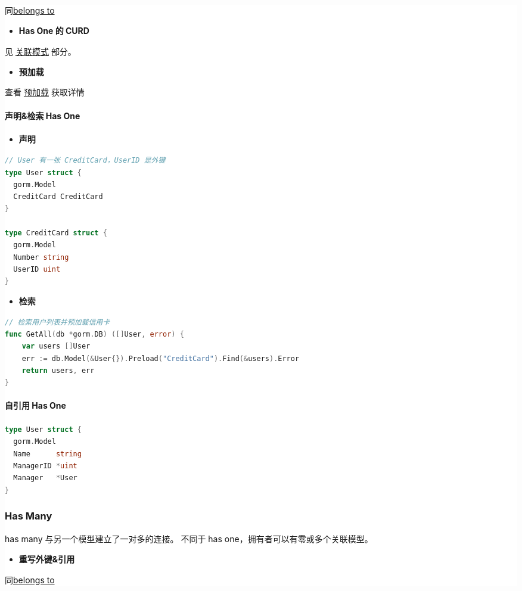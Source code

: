 同[belongs to](#belongs-to)

- **Has One 的 CURD**

见 [关联模式](#关联模式) 部分。

- **预加载**

查看 [预加载](#预加载3) 获取详情

#### 声明&检索 Has One

- **声明**

```go
// User 有一张 CreditCard，UserID 是外键
type User struct {
  gorm.Model
  CreditCard CreditCard
}

type CreditCard struct {
  gorm.Model
  Number string
  UserID uint
}
```

- **检索**

```go
// 检索用户列表并预加载信用卡
func GetAll(db *gorm.DB) ([]User, error) {
    var users []User
    err := db.Model(&User{}).Preload("CreditCard").Find(&users).Error
    return users, err
}
```

#### 自引用 Has One

```go
type User struct {
  gorm.Model
  Name      string
  ManagerID *uint
  Manager   *User
}
```

### Has Many

has many 与另一个模型建立了一对多的连接。 不同于 has one，拥有者可以有零或多个关联模型。

- **重写外键&引用**

同[belongs to](#belongs-to)
